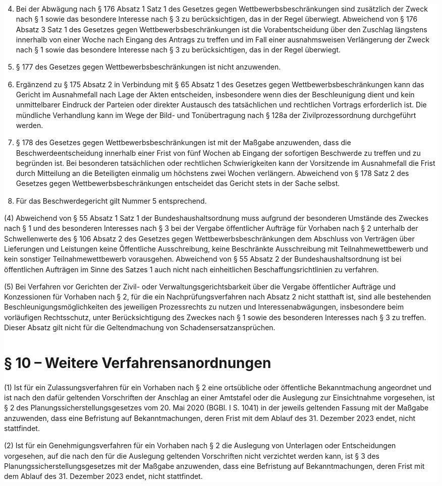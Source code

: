 4. Bei der Abwägung nach § 176 Absatz 1 Satz 1 des Gesetzes gegen Wettbewerbsbeschränkungen sind zusätzlich der Zweck nach § 1 sowie das besondere Interesse nach § 3 zu berücksichtigen, das in der Regel überwiegt. Abweichend von § 176 Absatz 3 Satz 1 des Gesetzes gegen Wettbewerbsbeschränkungen ist die Vorabentscheidung über den Zuschlag längstens innerhalb von einer Woche nach Eingang des Antrags zu treffen und im Fall einer ausnahmsweisen Verlängerung der Zweck nach § 1 sowie das besondere Interesse nach § 3 zu berücksichtigen, das in der Regel überwiegt.

5. § 177 des Gesetzes gegen Wettbewerbsbeschränkungen ist nicht anzuwenden.

6. Ergänzend zu § 175 Absatz 2 in Verbindung mit § 65 Absatz 1 des Gesetzes gegen Wettbewerbsbeschränkungen kann das Gericht im Ausnahmefall nach Lage der Akten entscheiden, insbesondere wenn dies der Beschleunigung dient und kein unmittelbarer Eindruck der Parteien oder direkter Austausch des tatsächlichen und rechtlichen Vortrags erforderlich ist. Die mündliche Verhandlung kann im Wege der Bild- und Tonübertragung nach § 128a der Zivilprozessordnung durchgeführt werden.

7. § 178 des Gesetzes gegen Wettbewerbsbeschränkungen ist mit der Maßgabe anzuwenden, dass die Beschwerdeentscheidung innerhalb einer Frist von fünf Wochen ab Eingang der sofortigen Beschwerde zu treffen und zu begründen ist. Bei besonderen tatsächlichen oder rechtlichen Schwierigkeiten kann der Vorsitzende im Ausnahmefall die Frist durch Mitteilung an die Beteiligten einmalig um höchstens zwei Wochen verlängern. Abweichend von § 178 Satz 2 des Gesetzes gegen Wettbewerbsbeschränkungen entscheidet das Gericht stets in der Sache selbst.

8. Für das Beschwerdegericht gilt Nummer 5 entsprechend.

(4) Abweichend von § 55 Absatz 1 Satz 1 der Bundeshaushaltsordnung muss aufgrund der besonderen Umstände des Zweckes nach § 1 und des besonderen Interesses nach § 3 bei der Vergabe öffentlicher Aufträge für Vorhaben nach § 2 unterhalb der Schwellenwerte des § 106 Absatz 2 des Gesetzes gegen Wettbewerbsbeschränkungen dem Abschluss von Verträgen über Lieferungen und Leistungen keine Öffentliche Ausschreibung, keine Beschränkte Ausschreibung mit Teilnahmewettbewerb und kein sonstiger Teilnahmewettbewerb vorausgehen. Abweichend von § 55 Absatz 2 der Bundeshaushaltsordnung ist bei öffentlichen Aufträgen im Sinne des Satzes 1 auch nicht nach einheitlichen Beschaffungsrichtlinien zu verfahren.

(5) Bei Verfahren vor Gerichten der Zivil- oder Verwaltungsgerichtsbarkeit über die Vergabe öffentlicher Aufträge und Konzessionen für Vorhaben nach § 2, für die ein Nachprüfungsverfahren nach Absatz 2 nicht statthaft ist, sind alle bestehenden Beschleunigungsmöglichkeiten des jeweiligen Prozessrechts zu nutzen und Interessenabwägungen, insbesondere beim vorläufigen Rechtsschutz, unter Berücksichtigung des Zweckes nach § 1 sowie des besonderen Interesses nach § 3 zu treffen. Dieser Absatz gilt nicht für die Geltendmachung von Schadensersatzansprüchen.

# § 10 – Weitere Verfahrensanordnungen

(1) Ist für ein Zulassungsverfahren für ein Vorhaben nach § 2 eine ortsübliche oder öffentliche Bekanntmachung angeordnet und ist nach den dafür geltenden Vorschriften der Anschlag an einer Amtstafel oder die Auslegung zur Einsichtnahme vorgesehen, ist § 2 des Planungssicherstellungsgesetzes vom 20. Mai 2020 (BGBl. I S. 1041) in der jeweils geltenden Fassung mit der Maßgabe anzuwenden, dass eine Befristung auf Bekanntmachungen, deren Frist mit dem Ablauf des 31. Dezember 2023 endet, nicht stattfindet.

(2) Ist für ein Genehmigungsverfahren für ein Vorhaben nach § 2 die Auslegung von Unterlagen oder Entscheidungen vorgesehen, auf die nach den für die Auslegung geltenden Vorschriften nicht verzichtet werden kann, ist § 3 des Planungssicherstellungsgesetzes mit der Maßgabe anzuwenden, dass eine Befristung auf Bekanntmachungen, deren Frist mit dem Ablauf des 31. Dezember 2023 endet, nicht stattfindet.
